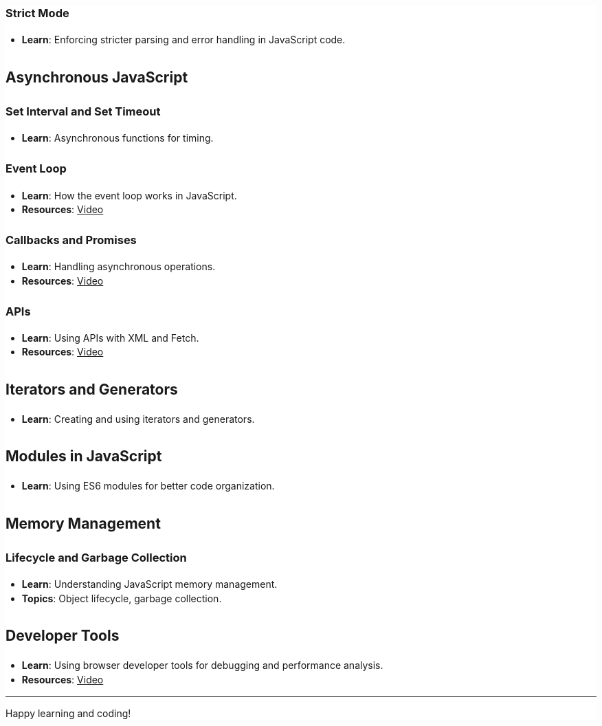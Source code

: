 ### Strict Mode

- **Learn**: Enforcing stricter parsing and error handling in JavaScript code.

## Asynchronous JavaScript

### Set Interval and Set Timeout

- **Learn**: Asynchronous functions for timing.

### Event Loop

- **Learn**: How the event loop works in JavaScript.
- **Resources**: [Video](https://www.youtube.com/watch?v=8aGhZQkoFbQ)

### Callbacks and Promises

- **Learn**: Handling asynchronous operations.
- **Resources**: [Video](https://www.youtube.com/watch?v=8aGhZQkoFbQ)

### APIs

- **Learn**: Using APIs with XML and Fetch.
- **Resources**: [Video](https://www.youtube.com/watch?v=Zh6CrNu_3YY&t=2436s)

## Iterators and Generators

- **Learn**: Creating and using iterators and generators.

## Modules in JavaScript

- **Learn**: Using ES6 modules for better code organization.

## Memory Management

### Lifecycle and Garbage Collection

- **Learn**: Understanding JavaScript memory management.
- **Topics**: Object lifecycle, garbage collection.

## Developer Tools

- **Learn**: Using browser developer tools for debugging and performance analysis.
- **Resources**: [Video](https://www.youtube.com/watch?v=5SUToJWDR8s&t=2183s)

---

Happy learning and coding!
